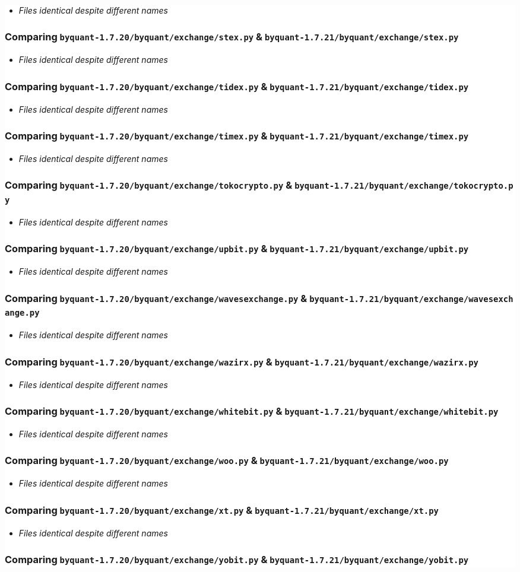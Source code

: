  * *Files identical despite different names*

### Comparing `byquant-1.7.20/byquant/exchange/stex.py` & `byquant-1.7.21/byquant/exchange/stex.py`

 * *Files identical despite different names*

### Comparing `byquant-1.7.20/byquant/exchange/tidex.py` & `byquant-1.7.21/byquant/exchange/tidex.py`

 * *Files identical despite different names*

### Comparing `byquant-1.7.20/byquant/exchange/timex.py` & `byquant-1.7.21/byquant/exchange/timex.py`

 * *Files identical despite different names*

### Comparing `byquant-1.7.20/byquant/exchange/tokocrypto.py` & `byquant-1.7.21/byquant/exchange/tokocrypto.py`

 * *Files identical despite different names*

### Comparing `byquant-1.7.20/byquant/exchange/upbit.py` & `byquant-1.7.21/byquant/exchange/upbit.py`

 * *Files identical despite different names*

### Comparing `byquant-1.7.20/byquant/exchange/wavesexchange.py` & `byquant-1.7.21/byquant/exchange/wavesexchange.py`

 * *Files identical despite different names*

### Comparing `byquant-1.7.20/byquant/exchange/wazirx.py` & `byquant-1.7.21/byquant/exchange/wazirx.py`

 * *Files identical despite different names*

### Comparing `byquant-1.7.20/byquant/exchange/whitebit.py` & `byquant-1.7.21/byquant/exchange/whitebit.py`

 * *Files identical despite different names*

### Comparing `byquant-1.7.20/byquant/exchange/woo.py` & `byquant-1.7.21/byquant/exchange/woo.py`

 * *Files identical despite different names*

### Comparing `byquant-1.7.20/byquant/exchange/xt.py` & `byquant-1.7.21/byquant/exchange/xt.py`

 * *Files identical despite different names*

### Comparing `byquant-1.7.20/byquant/exchange/yobit.py` & `byquant-1.7.21/byquant/exchange/yobit.py`
